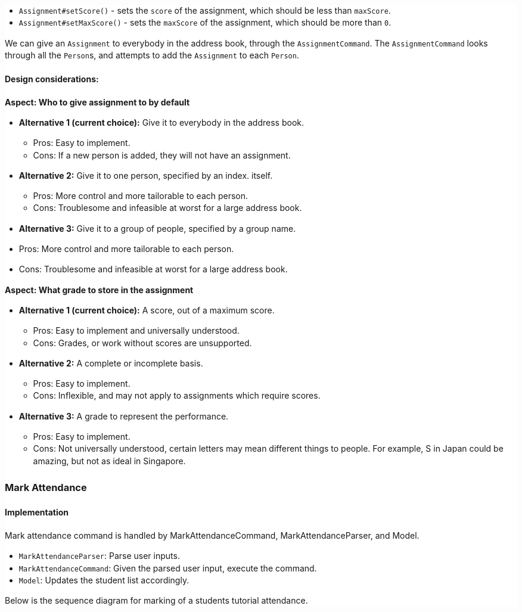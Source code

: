 * `Assignment#setScore()` - sets the `score` of the assignment, which should be less than `maxScore`.
* `Assignment#setMaxScore()` - sets the `maxScore` of the assignment, which should be more than `0`.

We can give an `Assignment` to everybody in the address book, through the `AssignmentCommand`.
The `AssignmentCommand` looks through all the `Person`s, and attempts to add the `Assignment` to each `Person`.

#### Design considerations:

**Aspect: Who to give assignment to by default**

* **Alternative 1 (current choice):** Give it to everybody in the address book.
  * Pros: Easy to implement.
  * Cons: If a new person is added, they will not have an assignment.

* **Alternative 2:** Give it to one person, specified by an index.
  itself.
  * Pros: More control and more tailorable to each person.
  * Cons: Troublesome and infeasible at worst for a large address book.
*  **Alternative 3:** Give it to a group of people, specified by a group name.
  * Pros: More control and more tailorable to each person.
  * Cons: Troublesome and infeasible at worst for a large address book.

**Aspect: What grade to store in the assignment**

* **Alternative 1 (current choice):** A score, out of a maximum score.
  * Pros: Easy to implement and universally understood.
  * Cons: Grades, or work without scores are unsupported.

* **Alternative 2:** A complete or incomplete basis.
  * Pros: Easy to implement.
  * Cons: Inflexible, and may not apply to assignments which require scores.

* **Alternative 3:** A grade to represent the performance.
  * Pros: Easy to implement.
  * Cons: Not universally understood, certain letters may mean different things to people.
  For example, S in Japan could be amazing, but not as ideal in Singapore.

### Mark Attendance

#### Implementation

Mark attendance command is handled by MarkAttendanceCommand, MarkAttendanceParser, and Model.
* `MarkAttendanceParser`: Parse user inputs.
* `MarkAttendanceCommand`: Given the parsed user input, execute the command.
* `Model`: Updates the student list accordingly.

Below is the sequence diagram for marking of a students tutorial attendance.
